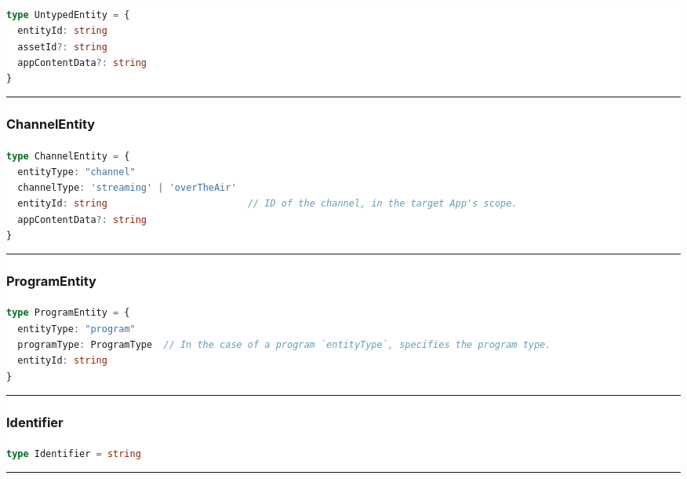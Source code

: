 
```typescript
type UntypedEntity = {
  entityId: string
  assetId?: string
  appContentData?: string
}
```



---

### ChannelEntity


```typescript
type ChannelEntity = {
  entityType: "channel"
  channelType: 'streaming' | 'overTheAir'
  entityId: string                         // ID of the channel, in the target App's scope.
  appContentData?: string
}
```



---

### ProgramEntity


```typescript
type ProgramEntity = {
  entityType: "program"
  programType: ProgramType  // In the case of a program `entityType`, specifies the program type.
  entityId: string
}
```



---

### Identifier


```typescript
type Identifier = string
```



---


